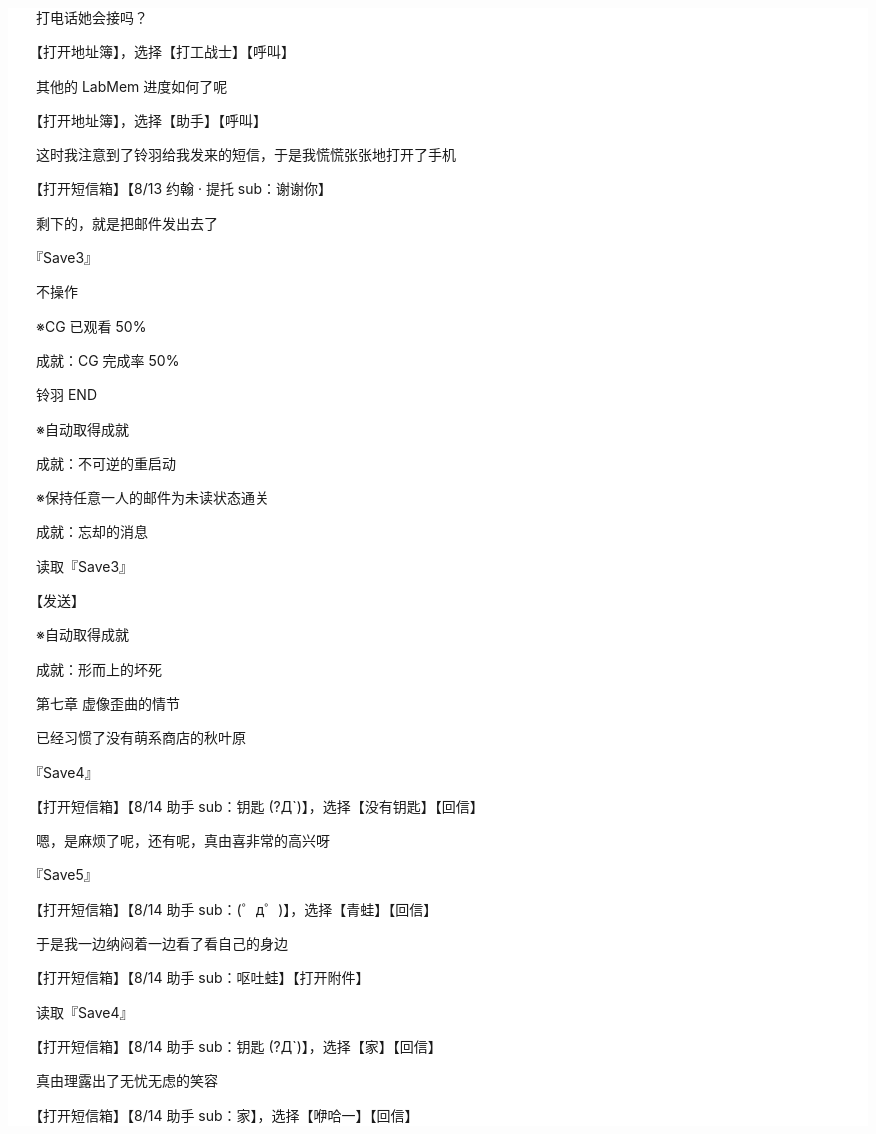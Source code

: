 　　打电话她会接吗？

　　【打开地址簿】，选择【打工战士】【呼叫】

　　其他的 LabMem 进度如何了呢

　　【打开地址簿】，选择【助手】【呼叫】

　　这时我注意到了铃羽给我发来的短信，于是我慌慌张张地打开了手机

　　【打开短信箱】【8/13 约翰 &middot; 提托 sub：谢谢你】

　　剩下的，就是把邮件发出去了

　　『Save3』

　　不操作

　　※CG 已观看 50%

　　成就：CG 完成率 50%

　　铃羽 END

　　※自动取得成就

　　成就：不可逆的重启动

　　※保持任意一人的邮件为未读状态通关

　　成就：忘却的消息

　　读取『Save3』

　　【发送】

　　※自动取得成就

　　成就：形而上的坏死

　　第七章 虚像歪曲的情节

　　已经习惯了没有萌系商店的秋叶原

　　『Save4』

　　【打开短信箱】【8/14 助手 sub：钥匙 (?Д`)】，选择【没有钥匙】【回信】

　　嗯，是麻烦了呢，还有呢，真由喜非常的高兴呀

　　『Save5』

　　【打开短信箱】【8/14 助手 sub：(゜д゜)】，选择【青蛙】【回信】

　　于是我一边纳闷着一边看了看自己的身边

　　【打开短信箱】【8/14 助手 sub：呕吐蛙】【打开附件】

　　读取『Save4』

　　【打开短信箱】【8/14 助手 sub：钥匙 (?Д`)】，选择【家】【回信】

　　真由理露出了无忧无虑的笑容

　　【打开短信箱】【8/14 助手 sub：家】，选择【咿哈一】【回信】
